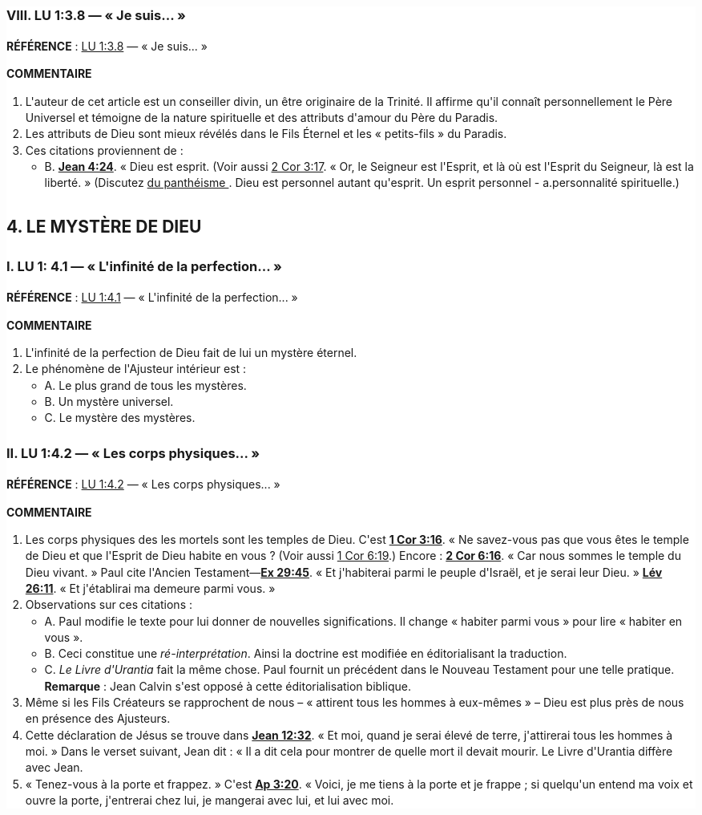 ### VIII. LU 1:3.8 — « Je suis... » 

**RÉFÉRENCE** : <a id="s432_16"></a>[LU 1:3.8](/fr/The_Urantia_Book/1#p3_8) — « Je suis... » 

**COMMENTAIRE** 

1. L'auteur de cet article est un conseiller divin, un être originaire de la Trinité. Il affirme qu'il connaît personnellement le Père Universel et témoigne de la nature spirituelle et des attributs d'amour du Père du Paradis. 
2. Les attributs de Dieu sont mieux révélés dans le Fils Éternel et les « petits-fils » du Paradis. 
3. Ces citations proviennent de : 
	- B. **[Jean 4:24](/fr/Bible/John/4#v24)**. « Dieu est esprit. (Voir aussi [2 Cor 3:17](/fr/Bible/2_Corinthians/3#v17). « Or, le Seigneur est l'Esprit, et là où est l'Esprit du Seigneur, là est la liberté. » 
(Discutez [du panthéisme ](https://en.wikipedia.org/wiki/Pantheism). Dieu est personnel autant qu'esprit. Un esprit personnel - a.personnalité spirituelle.) 

## 4. LE MYSTÈRE DE DIEU 

### I. LU 1: 4.1 — « L'infinité de la perfection... » 

**RÉFÉRENCE** : <a id="s446_16"></a>[LU 1:4.1](/fr/The_Urantia_Book/1#p4_1) — « L'infinité de la perfection... » 

**COMMENTAIRE** 

1. L'infinité de la perfection de Dieu fait de lui un mystère éternel. 
2. Le phénomène de l'Ajusteur intérieur est : 
	- A. Le plus grand de tous les mystères. 
	- B. Un mystère universel.
	- C. Le mystère des mystères. 

### II. LU 1:4.2 — « Les corps physiques... » 

**RÉFÉRENCE** : <a id="s458_16"></a>[LU 1:4.2](/fr/The_Urantia_Book/1#p4_2) — « Les corps physiques... » 

**COMMENTAIRE**

1. Les corps physiques des les mortels sont les temples de Dieu. C'est **[1 Cor 3:16](/fr/Bible/1_Corinthians/3#v16)**. « Ne savez-vous pas que vous êtes le temple de Dieu et que l'Esprit de Dieu habite en vous ? (Voir aussi [1 Cor 6:19](/fr/Bible/1_Corinthians/6#v19).) 
	Encore : **[2 Cor 6:16](/fr/Bible/2_Corinthians/6#v16)**. « Car nous sommes le temple du Dieu vivant. » 
	Paul cite l'Ancien Testament—**[Ex 29:45](/fr/Bible/Exodus/29#v45)**. « Et j'habiterai parmi le peuple d'Israël, et je serai leur Dieu. » 
	**[Lév 26:11](/fr/Bible/Leviticus/26#v11)**. « Et j'établirai ma demeure parmi vous. »
2. Observations sur ces citations :
	- A. Paul modifie le texte pour lui donner de nouvelles significations. Il change « habiter parmi vous » pour lire « habiter en vous ». 
	- B. Ceci constitue une _ré-interprétation_. Ainsi la doctrine est modifiée en éditorialisant la traduction.
	- C. _Le Livre d'Urantia_ fait la même chose. Paul fournit un précédent dans le Nouveau Testament pour une telle pratique. 
	**Remarque** : Jean Calvin s'est opposé à cette éditorialisation biblique. 
3. Même si les Fils Créateurs se rapprochent de nous – « attirent tous les hommes à eux-mêmes » – Dieu est plus près de nous en présence des Ajusteurs. 
4. Cette déclaration de Jésus se trouve dans **[Jean 12:32](/fr/Bible/John/12#v32)**. « Et moi, quand je serai élevé de terre, j'attirerai tous les hommes à moi. » Dans le verset suivant, Jean dit : « Il a dit cela pour montrer de quelle mort il devait mourir. Le Livre d'Urantia diffère avec Jean. 
5. « Tenez-vous à la porte et frappez. » C'est **[Ap 3:20](/fr/Bible/Revelation/3#v20)**. « Voici, je me tiens à la porte et je frappe ; si quelqu'un entend ma voix et ouvre la porte, j'entrerai chez lui, je mangerai avec lui, et lui avec moi. 
